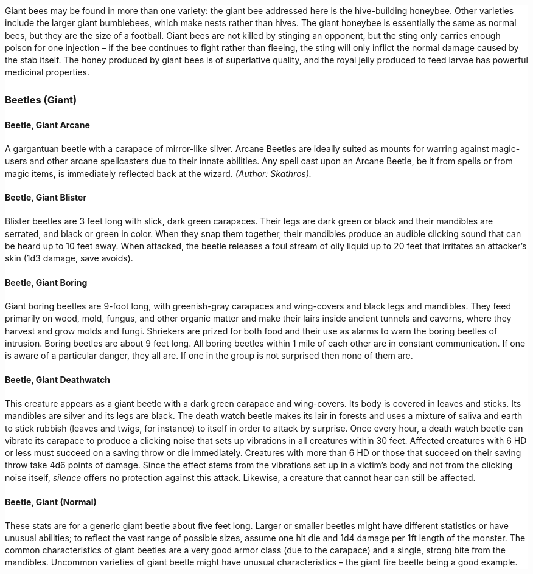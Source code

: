 Giant bees may be found in more than one variety: the giant bee addressed here is the hive-building honeybee. Other varieties include the larger giant bumblebees, which make nests rather than hives. The giant honeybee is essentially the same as normal bees, but they are the size of a football. Giant bees are not killed by stinging an opponent, but the sting only carries enough poison for one injection – if the bee continues to fight rather than fleeing, the sting will only inflict the normal damage caused by the stab itself. The honey produced by giant bees is of superlative quality, and the royal jelly produced to feed larvae has powerful medicinal properties.

### Beetles (Giant)

#### Beetle, Giant Arcane

A gargantuan beetle with a carapace of mirror-like silver. Arcane Beetles are ideally suited as mounts for warring against magic-users and other arcane spellcasters due to their innate abilities. Any spell cast upon an Arcane Beetle, be it from spells or from magic items, is immediately reflected back at the wizard. *(Author: Skathros).*

#### Beetle, Giant Blister

Blister beetles are 3 feet long with slick, dark green carapaces. Their legs are dark green or black and their mandibles are serrated, and black or green in color. When they snap them together, their mandibles produce an audible clicking sound that can be heard up to 10 feet away. When attacked, the beetle releases a foul stream of oily liquid up to 20 feet that irritates an attacker’s skin (1d3 damage, save avoids).

#### Beetle, Giant Boring

Giant boring beetles are 9-foot long, with greenish-gray carapaces and wing-covers and black legs and mandibles. They feed primarily on wood, mold, fungus, and other organic matter and make their lairs inside ancient tunnels and caverns, where they harvest and grow molds and fungi. Shriekers are prized for both food and their use as alarms to warn the boring beetles of intrusion. Boring beetles are about 9 feet long. All boring beetles within 1 mile of each other are in constant communication. If one is aware of a particular danger, they all are. If one in the group is not surprised then none of them are.

#### Beetle, Giant Deathwatch

This creature appears as a giant beetle with a dark green carapace and wing-covers. Its body is covered in leaves and sticks. Its mandibles are silver and its legs are black. The death watch beetle makes its lair in forests and uses a mixture of saliva and earth to stick rubbish (leaves and twigs, for instance) to itself in order to attack by surprise. Once every hour, a death watch beetle can vibrate its carapace to produce a clicking noise that sets up vibrations in all creatures within 30 feet. Affected creatures with 6 HD or less must succeed on a saving throw or die immediately. Creatures with more than 6 HD or those that succeed on their saving throw take 4d6 points of damage. Since the effect stems from the vibrations set up in a victim’s body and not from the clicking noise itself, *silence* offers no protection against this attack. Likewise, a creature that cannot hear can still be affected.

#### Beetle, Giant (Normal)

These stats are for a generic giant beetle about five feet long. Larger or smaller beetles might have different statistics or have unusual abilities; to reflect the vast range of possible sizes, assume one hit die and 1d4 damage per 1ft length of the monster. The common characteristics of giant beetles are a very good armor class (due to the carapace) and a single, strong bite from the mandibles. Uncommon varieties of giant beetle might have unusual characteristics – the giant fire beetle being a good example.
